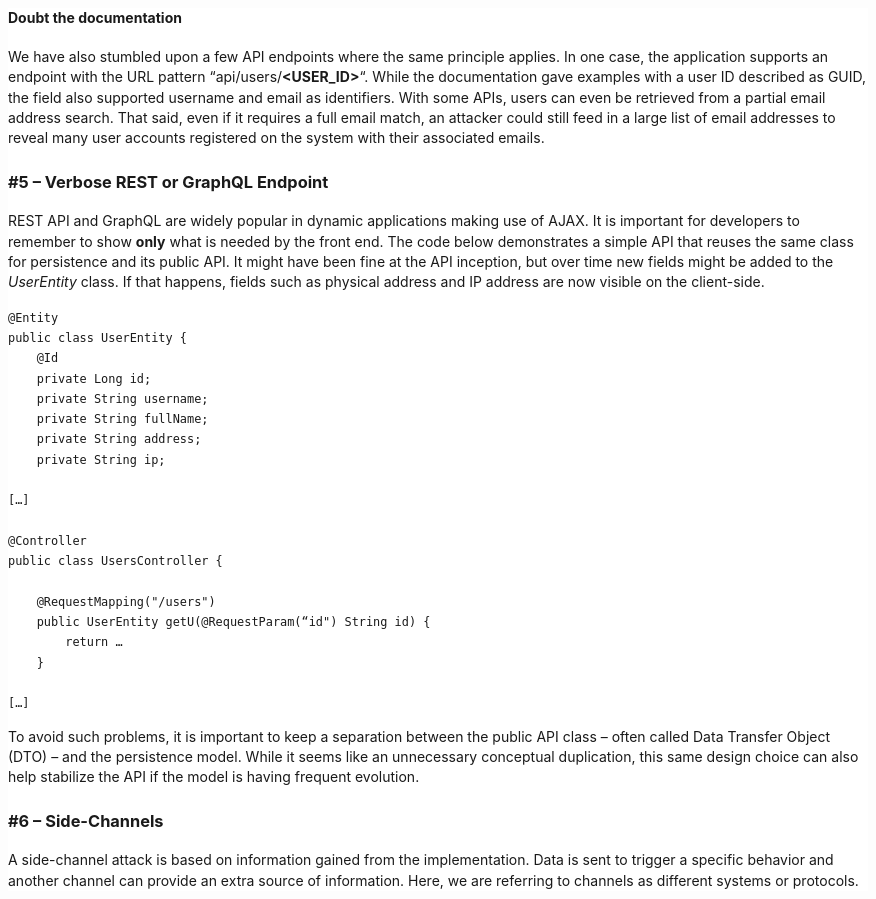 #### Doubt the documentation

We have also stumbled upon a few API endpoints where the same principle applies. In one case, the application supports an endpoint with the URL pattern “api/users/**<****USER\_ID****\>**“. While the documentation gave examples with a user ID described as GUID, the field also supported username and email as identifiers. With some APIs, users can even be retrieved from a partial email address search. That said, even if it requires a full email match, an attacker could still feed in a large list of email addresses to reveal many user accounts registered on the system with their associated emails.

### #5 – Verbose REST or GraphQL Endpoint

REST API and GraphQL are widely popular in dynamic applications making use of AJAX. It is important for developers to remember to show **only** what is needed by the front end. The code below demonstrates a simple API that reuses the same class for persistence and its public API. It might have been fine at the API inception, but over time new fields might be added to the _UserEntity_ class. If that happens, fields such as physical address and IP address are now visible on the client-side.

```
@Entity 
public class UserEntity { 
    @Id 
    private Long id; 
    private String username; 
    private String fullName; 
    private String address; 
    private String ip;

[…] 

@Controller 
public class UsersController { 

    @RequestMapping("/users") 
    public UserEntity getU(@RequestParam(“id") String id) { 
        return … 
    } 

[…] 

```

To avoid such problems, it is important to keep a separation between the public API class – often called Data Transfer Object (DTO) – and the persistence model. While it seems like an unnecessary conceptual duplication, this same design choice can also help stabilize the API if the model is having frequent evolution.

### #6 – Side-Channels

A side-channel attack is based on information gained from the implementation. Data is sent to trigger a specific behavior and another channel can provide an extra source of information. Here, we are referring to channels as different systems or protocols.
